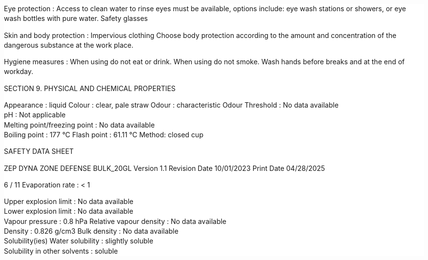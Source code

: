 Eye protection 
:  Access to clean water to rinse eyes must be available, options 
include: eye wash stations or showers, or eye wash bottles 
with pure water. 
Safety glasses 
 
Skin and body protection 
: Impervious clothing 
Choose body protection according to the amount and 
concentration of the dangerous substance at the work 
place. 
 
Hygiene measures 
: When using do not eat or drink. 
When using do not smoke. 
Wash hands before breaks and at the end of workday. 
 
 
 
SECTION 9. PHYSICAL AND CHEMICAL PROPERTIES 
 
Appearance 
: liquid 
Colour 
:  clear, pale straw 
Odour 
:  characteristic 
Odour Threshold 
:  No data available  
pH 
: Not applicable  
Melting point/freezing point 
: No data available  
Boiling point 
: 177 °C 
Flash point 
: 61.11 °C 
Method: closed cup 
 
SAFETY DATA SHEET 
 
ZEP DYNA ZONE DEFENSE BULK_20GL 
Version 1.1 
Revision Date 10/01/2023 
Print Date 04/28/2025  
 
 
6 / 11 
Evaporation rate 
:  < 1 
 
Upper explosion limit 
: No data available  
Lower explosion limit 
: No data available  
Vapour pressure 
: 0.8 hPa 
Relative vapour density 
: No data available  
Density 
: 0.826 g/cm3 
Bulk density 
: No data available  
Solubility(ies) 
Water solubility 
: slightly soluble  
Solubility in other solvents 
: soluble 
 